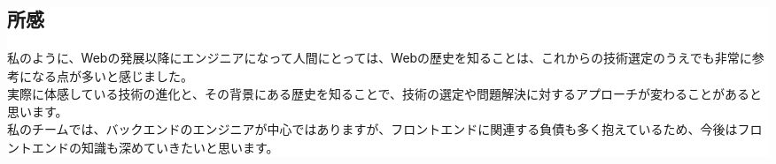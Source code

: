 ## 所感

私のように、Webの発展以降にエンジニアになって人間にとっては、Webの歴史を知ることは、これからの技術選定のうえでも非常に参考になる点が多いと感じました。  
実際に体感している技術の進化と、その背景にある歴史を知ることで、技術の選定や問題解決に対するアプローチが変わることがあると思います。  
私のチームでは、バックエンドのエンジニアが中心ではありますが、フロントエンドに関連する負債も多く抱えているため、今後はフロントエンドの知識も深めていきたいと思います。  
